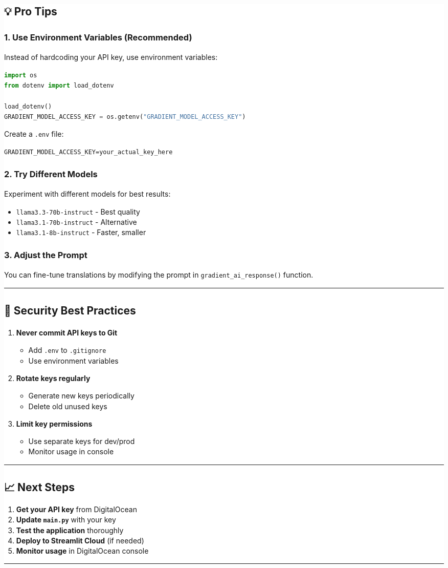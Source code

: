 
## 💡 Pro Tips

### 1. Use Environment Variables (Recommended)

Instead of hardcoding your API key, use environment variables:

```python
import os
from dotenv import load_dotenv

load_dotenv()
GRADIENT_MODEL_ACCESS_KEY = os.getenv("GRADIENT_MODEL_ACCESS_KEY")
```

Create a `.env` file:

```env
GRADIENT_MODEL_ACCESS_KEY=your_actual_key_here
```

### 2. Try Different Models

Experiment with different models for best results:

- `llama3.3-70b-instruct` - Best quality
- `llama3.1-70b-instruct` - Alternative
- `llama3.1-8b-instruct` - Faster, smaller

### 3. Adjust the Prompt

You can fine-tune translations by modifying the prompt in `gradient_ai_response()` function.

---

## 🔐 Security Best Practices

1. **Never commit API keys to Git**

   - Add `.env` to `.gitignore`
   - Use environment variables

2. **Rotate keys regularly**

   - Generate new keys periodically
   - Delete old unused keys

3. **Limit key permissions**
   - Use separate keys for dev/prod
   - Monitor usage in console

---

## 📈 Next Steps

1. **Get your API key** from DigitalOcean
2. **Update `main.py`** with your key
3. **Test the application** thoroughly
4. **Deploy to Streamlit Cloud** (if needed)
5. **Monitor usage** in DigitalOcean console

---